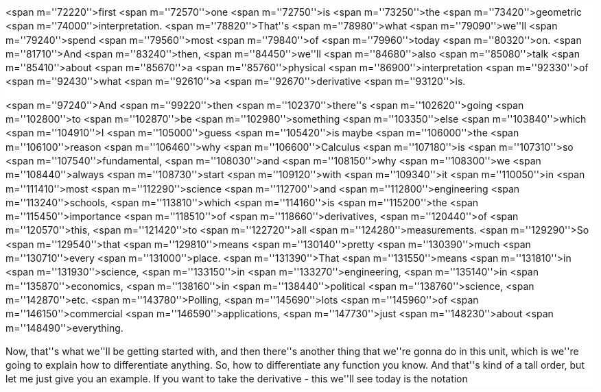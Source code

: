   <span m=''72220''>first</span> <span m=''72570''>one</span> <span m=''72750''>is</span>
  <span m=''73250''>the</span> <span m=''73420''>geometric</span> <span m=''74000''>interpretation.</span>
  <span m=''78820''>That''s</span> <span m=''78980''>what</span> <span m=''79090''>we''ll</span>
  <span m=''79240''>spend</span> <span m=''79560''>most</span> <span m=''79840''>of</span>
  <span m=''79960''>today</span> <span m=''80320''>on.</span> <span m=''81710''>And</span>
  <span m=''83240''>then,</span> <span m=''84450''>we''ll</span> <span m=''84680''>also</span>
  <span m=''85080''>talk</span> <span m=''85410''>about</span> <span m=''85670''>a</span>
  <span m=''85760''>physical</span> <span m=''86900''>interpretation</span> <span
  m=''92330''>of</span> <span m=''92430''>what</span> <span m=''92610''>a</span> <span
  m=''92670''>derivative</span> <span m=''93120''>is.</span> </p><p><span m=''97240''>And</span>
  <span m=''99220''>then</span> <span m=''102370''>there''s</span> <span m=''102620''>going</span>
  <span m=''102800''>to</span> <span m=''102870''>be</span> <span m=''102980''>something</span>
  <span m=''103350''>else</span> <span m=''103840''>which</span> <span m=''104910''>I</span>
  <span m=''105000''>guess</span> <span m=''105420''>is maybe</span> <span m=''106000''>the</span>
  <span m=''106100''>reason</span> <span m=''106460''>why</span> <span m=''106600''>Calculus</span>
  <span m=''107180''>is</span> <span m=''107310''>so</span> <span m=''107540''>fundamental,</span>
  <span m=''108030''>and</span> <span m=''108150''>why</span> <span m=''108300''>we</span>
  <span m=''108440''>always</span> <span m=''108730''>start</span> <span m=''109120''>with</span>
  <span m=''109340''>it</span> <span m=''110050''>in</span> <span m=''111410''>most</span>
  <span m=''112290''>science</span> <span m=''112700''>and</span> <span m=''112800''>engineering</span>
  <span m=''113240''>schools,</span> <span m=''113810''>which</span> <span m=''114160''>is</span>
  <span m=''115200''>the</span> <span m=''115450''>importance</span> <span m=''118510''>of</span>
  <span m=''118660''>derivatives,</span> <span m=''120440''>of</span> <span m=''120570''>this,</span>
  <span m=''121420''>to</span> <span m=''122720''>all</span> <span m=''124280''>measurements.</span>
  <span m=''129290''>So</span> <span m=''129540''>that</span> <span m=''129810''>means</span>
  <span m=''130140''>pretty</span> <span m=''130390''>much</span> <span m=''130710''>every</span>
  <span m=''131000''>place.</span> <span m=''131390''>That</span> <span m=''131550''>means</span>
  <span m=''131810''>in</span> <span m=''131930''>science,</span> <span m=''133150''>in</span>
  <span m=''133270''>engineering,</span> <span m=''135140''>in</span> <span m=''135870''>economics,</span>
  <span m=''138160''>in</span> <span m=''138440''>political</span> <span m=''138760''>science,</span>
  <span m=''142870''>etc.</span> <span m=''143780''>Polling,</span> <span m=''145690''>lots</span>
  <span m=''145960''>of</span> <span m=''146150''>commercial</span> <span m=''146590''>applications,</span>
  <span m=''147730''>just</span> <span m=''148230''>about</span> <span m=''148490''>everything.</span>
  </p><p><span m=''149610''>Now,</span> <span m=''150920''>that''s</span> <span m=''151230''>what</span>
  <span m=''151300''>we''ll</span> <span m=''151460''>be</span> <span m=''151560''>getting</span>
  <span m=''151820''>started</span> <span m=''152320''>with,</span> <span m=''153040''>and</span>
  <span m=''153240''>then</span> <span m=''153860''>there''s</span> <span m=''154080''>another</span>
  <span m=''155130''>thing</span> <span m=''155280''>that</span> <span m=''155380''>we''re</span>
  <span m=''155480''>gonna</span> <span m=''155660''>do</span> <span m=''156620''>in</span>
  <span m=''156760''>this</span> <span m=''156950''>unit,</span> <span m=''159070''>which</span>
  <span m=''159440''>is</span> <span m=''160260''>we''re</span> <span m=''160410''>going</span>
  <span m=''160600''>to</span> <span m=''160680''>explain</span> <span m=''161500''>how</span>
  <span m=''162680''>to</span> <span m=''162800''>differentiate</span> <span m=''163570''>anything.</span>
  <span m=''169740''>So,</span> <span m=''169880''>how</span> <span m=''170100''>to</span>
  <span m=''170190''>differentiate</span> <span m=''171100''>any</span> <span m=''171420''>function</span>
  <span m=''171960''>you</span> <span m=''172120''>know.</span> <span m=''181490''>And</span>
  <span m=''182130''>that''s</span> <span m=''182330''>kind</span> <span m=''182530''>of</span>
  <span m=''182600''>a</span> <span m=''182650''>tall</span> <span m=''183020''>order,</span>
  <span m=''184000''>but</span> <span m=''184150''>let</span> <span m=''184260''>me</span>
  <span m=''184330''>just</span> <span m=''184540''>give</span> <span m=''184670''>you</span>
  <span m=''184820''>an</span> <span m=''184910''>example.</span> <span m=''186040''>If
  you</span> <span m=''186250''>want</span> <span m=''186410''>to</span> <span m=''186470''>take</span>
  <span m=''186780''>the derivative -</span> <span m=''187220''>this</span> <span
  m=''188120''>we''ll</span> <span m=''188330''>see</span> <span m=''188570''>today</span>
  <span m=''188860''>is</span> <span m=''189010''>the</span> <span m=''189090''>notation</span>